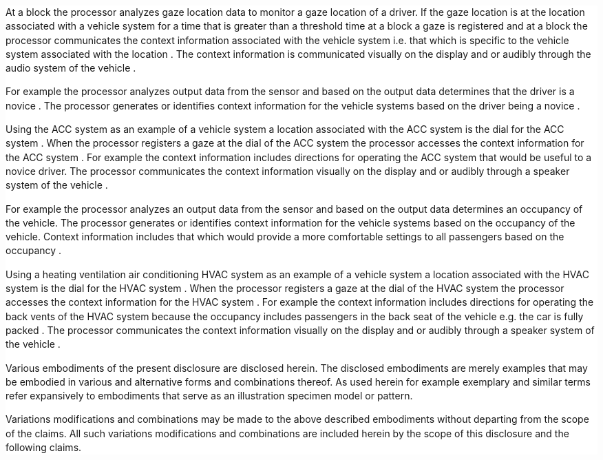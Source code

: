 At a block the processor analyzes gaze location data to monitor a gaze location of a driver. If the gaze location is at the location associated with a vehicle system for a time that is greater than a threshold time at a block a gaze is registered and at a block the processor communicates the context information associated with the vehicle system i.e. that which is specific to the vehicle system associated with the location . The context information is communicated visually on the display and or audibly through the audio system of the vehicle .

For example the processor analyzes output data from the sensor and based on the output data determines that the driver is a novice . The processor generates or identifies context information for the vehicle systems based on the driver being a novice .

Using the ACC system as an example of a vehicle system a location associated with the ACC system is the dial for the ACC system . When the processor registers a gaze at the dial of the ACC system the processor accesses the context information for the ACC system . For example the context information includes directions for operating the ACC system that would be useful to a novice driver. The processor communicates the context information visually on the display and or audibly through a speaker system of the vehicle .

For example the processor analyzes an output data from the sensor and based on the output data determines an occupancy of the vehicle. The processor generates or identifies context information for the vehicle systems based on the occupancy of the vehicle. Context information includes that which would provide a more comfortable settings to all passengers based on the occupancy .

Using a heating ventilation air conditioning HVAC system as an example of a vehicle system a location associated with the HVAC system is the dial for the HVAC system . When the processor registers a gaze at the dial of the HVAC system the processor accesses the context information for the HVAC system . For example the context information includes directions for operating the back vents of the HVAC system because the occupancy includes passengers in the back seat of the vehicle e.g. the car is fully packed . The processor communicates the context information visually on the display and or audibly through a speaker system of the vehicle .

Various embodiments of the present disclosure are disclosed herein. The disclosed embodiments are merely examples that may be embodied in various and alternative forms and combinations thereof. As used herein for example exemplary and similar terms refer expansively to embodiments that serve as an illustration specimen model or pattern.

Variations modifications and combinations may be made to the above described embodiments without departing from the scope of the claims. All such variations modifications and combinations are included herein by the scope of this disclosure and the following claims.

